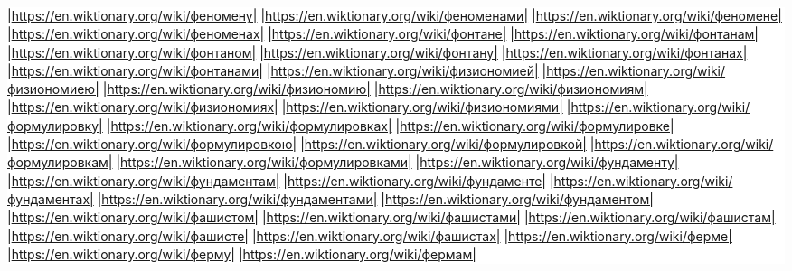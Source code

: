 |https://en.wiktionary.org/wiki/феномену|
|https://en.wiktionary.org/wiki/феноменами|
|https://en.wiktionary.org/wiki/феномене|
|https://en.wiktionary.org/wiki/феноменах|
|https://en.wiktionary.org/wiki/фонтане|
|https://en.wiktionary.org/wiki/фонтанам|
|https://en.wiktionary.org/wiki/фонтаном|
|https://en.wiktionary.org/wiki/фонтану|
|https://en.wiktionary.org/wiki/фонтанах|
|https://en.wiktionary.org/wiki/фонтанами|
|https://en.wiktionary.org/wiki/физиономией|
|https://en.wiktionary.org/wiki/физиономиею|
|https://en.wiktionary.org/wiki/физиономию|
|https://en.wiktionary.org/wiki/физиономиям|
|https://en.wiktionary.org/wiki/физиономиях|
|https://en.wiktionary.org/wiki/физиономиями|
|https://en.wiktionary.org/wiki/формулировку|
|https://en.wiktionary.org/wiki/формулировках|
|https://en.wiktionary.org/wiki/формулировке|
|https://en.wiktionary.org/wiki/формулировкою|
|https://en.wiktionary.org/wiki/формулировкой|
|https://en.wiktionary.org/wiki/формулировкам|
|https://en.wiktionary.org/wiki/формулировками|
|https://en.wiktionary.org/wiki/фундаменту|
|https://en.wiktionary.org/wiki/фундаментам|
|https://en.wiktionary.org/wiki/фундаменте|
|https://en.wiktionary.org/wiki/фундаментах|
|https://en.wiktionary.org/wiki/фундаментами|
|https://en.wiktionary.org/wiki/фундаментом|
|https://en.wiktionary.org/wiki/фашистом|
|https://en.wiktionary.org/wiki/фашистами|
|https://en.wiktionary.org/wiki/фашистам|
|https://en.wiktionary.org/wiki/фашисте|
|https://en.wiktionary.org/wiki/фашистах|
|https://en.wiktionary.org/wiki/ферме|
|https://en.wiktionary.org/wiki/ферму|
|https://en.wiktionary.org/wiki/фермам|
